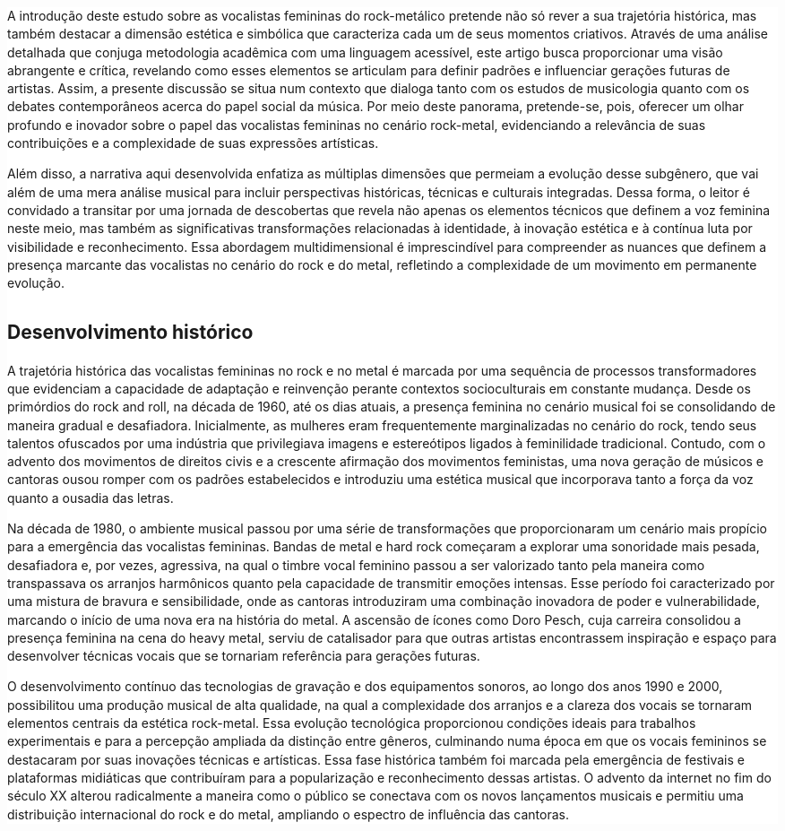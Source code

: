 A introdução deste estudo sobre as vocalistas femininas do rock-metálico pretende não só rever a sua trajetória histórica, mas também destacar a dimensão estética e simbólica que caracteriza cada um de seus momentos criativos. Através de uma análise detalhada que conjuga metodologia acadêmica com uma linguagem acessível, este artigo busca proporcionar uma visão abrangente e crítica, revelando como esses elementos se articulam para definir padrões e influenciar gerações futuras de artistas. Assim, a presente discussão se situa num contexto que dialoga tanto com os estudos de musicologia quanto com os debates contemporâneos acerca do papel social da música. Por meio deste panorama, pretende-se, pois, oferecer um olhar profundo e inovador sobre o papel das vocalistas femininas no cenário rock-metal, evidenciando a relevância de suas contribuições e a complexidade de suas expressões artísticas.

Além disso, a narrativa aqui desenvolvida enfatiza as múltiplas dimensões que permeiam a evolução desse subgênero, que vai além de uma mera análise musical para incluir perspectivas históricas, técnicas e culturais integradas. Dessa forma, o leitor é convidado a transitar por uma jornada de descobertas que revela não apenas os elementos técnicos que definem a voz feminina neste meio, mas também as significativas transformações relacionadas à identidade, à inovação estética e à contínua luta por visibilidade e reconhecimento. Essa abordagem multidimensional é imprescindível para compreender as nuances que definem a presença marcante das vocalistas no cenário do rock e do metal, refletindo a complexidade de um movimento em permanente evolução.


## Desenvolvimento histórico

A trajetória histórica das vocalistas femininas no rock e no metal é marcada por uma sequência de processos transformadores que evidenciam a capacidade de adaptação e reinvenção perante contextos socioculturais em constante mudança. Desde os primórdios do rock and roll, na década de 1960, até os dias atuais, a presença feminina no cenário musical foi se consolidando de maneira gradual e desafiadora. Inicialmente, as mulheres eram frequentemente marginalizadas no cenário do rock, tendo seus talentos ofuscados por uma indústria que privilegiava imagens e estereótipos ligados à feminilidade tradicional. Contudo, com o advento dos movimentos de direitos civis e a crescente afirmação dos movimentos feministas, uma nova geração de músicos e cantoras ousou romper com os padrões estabelecidos e introduziu uma estética musical que incorporava tanto a força da voz quanto a ousadia das letras.

Na década de 1980, o ambiente musical passou por uma série de transformações que proporcionaram um cenário mais propício para a emergência das vocalistas femininas. Bandas de metal e hard rock começaram a explorar uma sonoridade mais pesada, desafiadora e, por vezes, agressiva, na qual o timbre vocal feminino passou a ser valorizado tanto pela maneira como transpassava os arranjos harmônicos quanto pela capacidade de transmitir emoções intensas. Esse período foi caracterizado por uma mistura de bravura e sensibilidade, onde as cantoras introduziram uma combinação inovadora de poder e vulnerabilidade, marcando o início de uma nova era na história do metal. A ascensão de ícones como Doro Pesch, cuja carreira consolidou a presença feminina na cena do heavy metal, serviu de catalisador para que outras artistas encontrassem inspiração e espaço para desenvolver técnicas vocais que se tornariam referência para gerações futuras.

O desenvolvimento contínuo das tecnologias de gravação e dos equipamentos sonoros, ao longo dos anos 1990 e 2000, possibilitou uma produção musical de alta qualidade, na qual a complexidade dos arranjos e a clareza dos vocais se tornaram elementos centrais da estética rock-metal. Essa evolução tecnológica proporcionou condições ideais para trabalhos experimentais e para a percepção ampliada da distinção entre gêneros, culminando numa época em que os vocais femininos se destacaram por suas inovações técnicas e artísticas. Essa fase histórica também foi marcada pela emergência de festivais e plataformas midiáticas que contribuíram para a popularização e reconhecimento dessas artistas. O advento da internet no fim do século XX alterou radicalmente a maneira como o público se conectava com os novos lançamentos musicais e permitiu uma distribuição internacional do rock e do metal, ampliando o espectro de influência das cantoras. 
